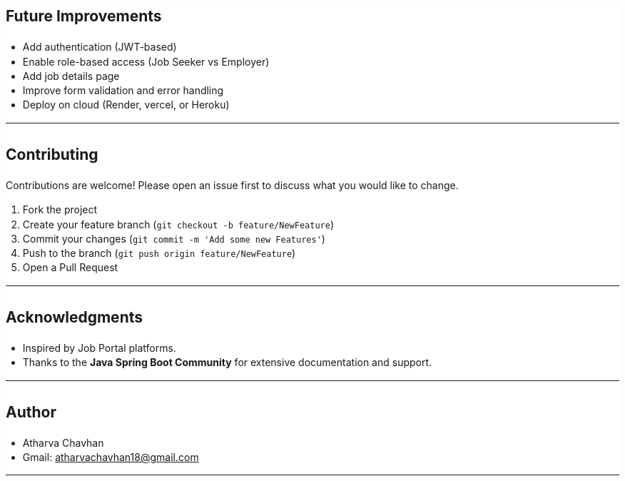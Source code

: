 
##  Future Improvements

* Add authentication (JWT-based)
* Enable role-based access (Job Seeker vs Employer)
* Add job details page
* Improve form validation and error handling
* Deploy on cloud (Render, vercel, or Heroku)

---

##  Contributing

Contributions are welcome! Please open an issue first to discuss what you would like to change.

1. Fork the project
2. Create your feature branch (`git checkout -b feature/NewFeature`)
3. Commit your changes (`git commit -m 'Add some new Features'`)
4. Push to the branch (`git push origin feature/NewFeature`)
5. Open a Pull Request

---

##  Acknowledgments
- Inspired by Job Portal platforms.
- Thanks to the **Java Spring Boot Community** for extensive documentation and support.

-----------

## Author
- Atharva Chavhan
- Gmail: atharvachavhan18@gmail.com

-----------
